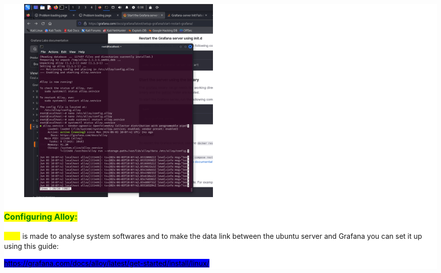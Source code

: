 <figure><img src=".gitbook/assets/Screenshot 2024-06-03 130818.png" alt="" width="375"><figcaption></figcaption></figure>

### <mark style="color:green;">Configuring Alloy:</mark>

<mark style="color:yellow;">Alloy</mark> is made to analyse system softwares and to make the data link between the ubuntu server and Grafana you can set it up using this guide:

[<mark style="background-color:blue;">https://grafana.com/docs/alloy/latest/get-started/install/linux/</mark>](https://grafana.com/docs/alloy/latest/get-started/install/linux/)
